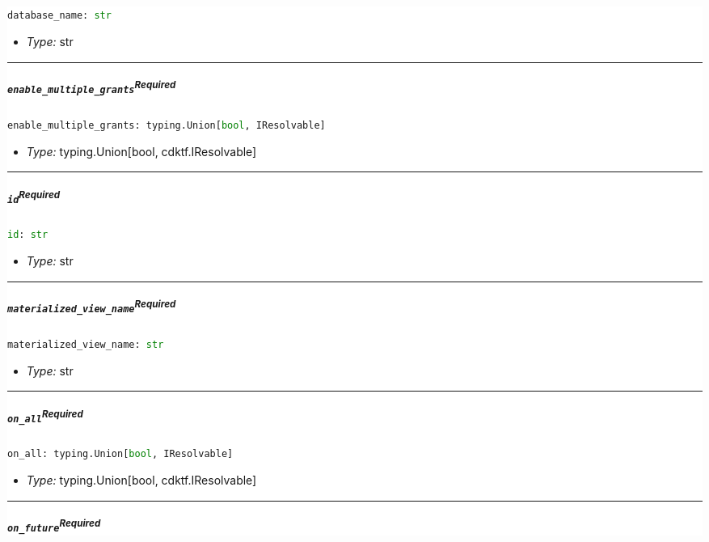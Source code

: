 ```python
database_name: str
```

- *Type:* str

---

##### `enable_multiple_grants`<sup>Required</sup> <a name="enable_multiple_grants" id="@cdktf/provider-snowflake.materializedViewGrant.MaterializedViewGrant.property.enableMultipleGrants"></a>

```python
enable_multiple_grants: typing.Union[bool, IResolvable]
```

- *Type:* typing.Union[bool, cdktf.IResolvable]

---

##### `id`<sup>Required</sup> <a name="id" id="@cdktf/provider-snowflake.materializedViewGrant.MaterializedViewGrant.property.id"></a>

```python
id: str
```

- *Type:* str

---

##### `materialized_view_name`<sup>Required</sup> <a name="materialized_view_name" id="@cdktf/provider-snowflake.materializedViewGrant.MaterializedViewGrant.property.materializedViewName"></a>

```python
materialized_view_name: str
```

- *Type:* str

---

##### `on_all`<sup>Required</sup> <a name="on_all" id="@cdktf/provider-snowflake.materializedViewGrant.MaterializedViewGrant.property.onAll"></a>

```python
on_all: typing.Union[bool, IResolvable]
```

- *Type:* typing.Union[bool, cdktf.IResolvable]

---

##### `on_future`<sup>Required</sup> <a name="on_future" id="@cdktf/provider-snowflake.materializedViewGrant.MaterializedViewGrant.property.onFuture"></a>
